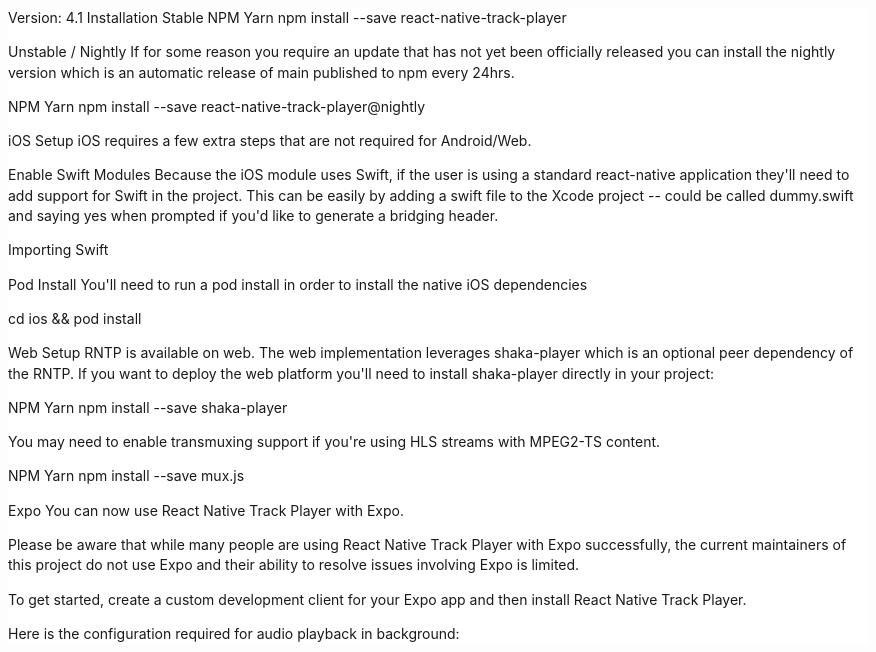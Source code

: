 Version: 4.1
Installation
Stable
NPM
Yarn
npm install --save react-native-track-player

Unstable / Nightly
If for some reason you require an update that has not yet been officially released you can install the nightly version which is an automatic release of main published to npm every 24hrs.

NPM
Yarn
npm install --save react-native-track-player@nightly

iOS Setup
iOS requires a few extra steps that are not required for Android/Web.

Enable Swift Modules
Because the iOS module uses Swift, if the user is using a standard react-native application they'll need to add support for Swift in the project. This can be easily by adding a swift file to the Xcode project -- could be called dummy.swift and saying yes when prompted if you'd like to generate a bridging header.

Importing Swift

Pod Install
You'll need to run a pod install in order to install the native iOS dependencies

cd ios && pod install

Web Setup
RNTP is available on web. The web implementation leverages shaka-player which is an optional peer dependency of the RNTP. If you want to deploy the web platform you'll need to install shaka-player directly in your project:

NPM
Yarn
npm install --save shaka-player

You may need to enable transmuxing support if you're using HLS streams with MPEG2-TS content.

NPM
Yarn
npm install --save mux.js

Expo
You can now use React Native Track Player with Expo.

Please be aware that while many people are using React Native Track Player with Expo successfully, the current maintainers of this project do not use Expo and their ability to resolve issues involving Expo is limited.

To get started, create a custom development client for your Expo app and then install React Native Track Player.

Here is the configuration required for audio playback in background:
